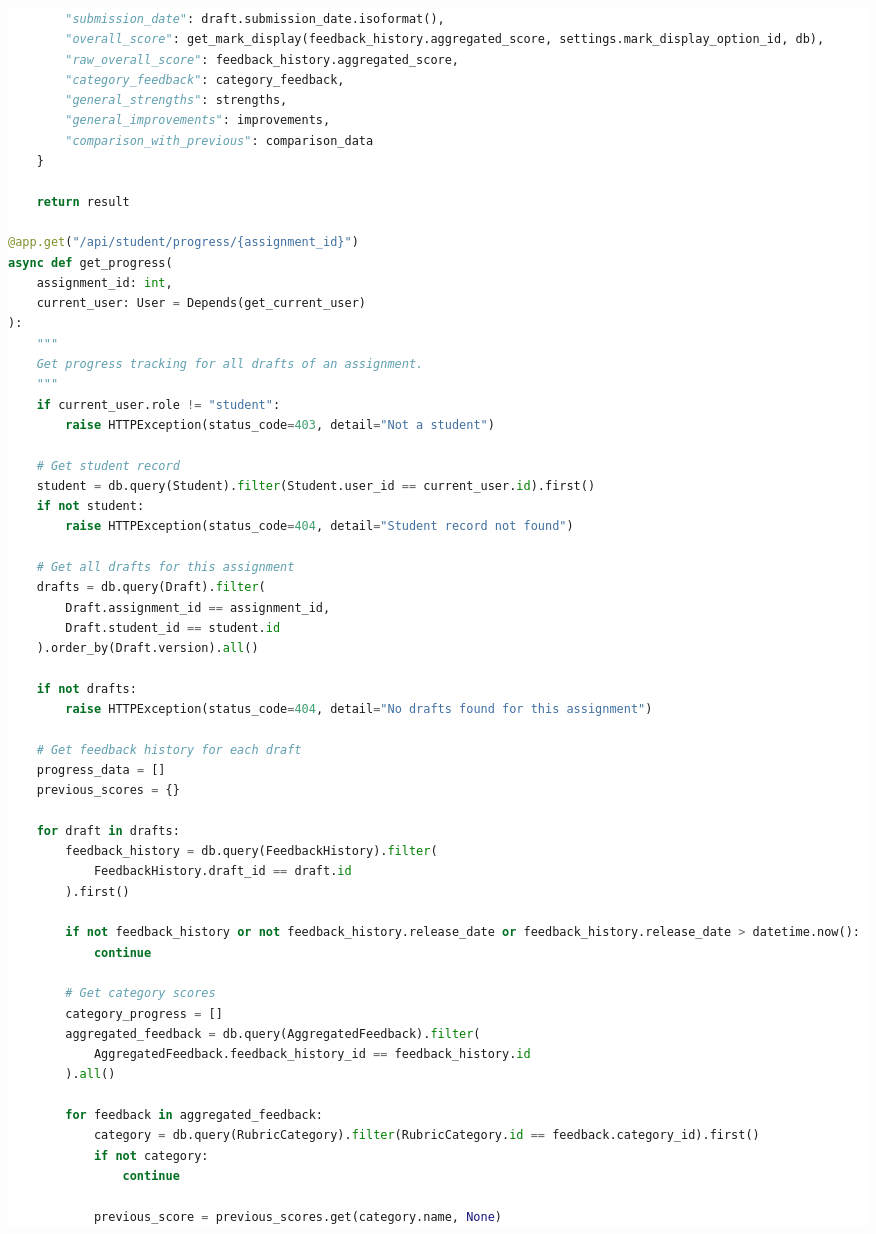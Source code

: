 ```python
        "submission_date": draft.submission_date.isoformat(),
        "overall_score": get_mark_display(feedback_history.aggregated_score, settings.mark_display_option_id, db),
        "raw_overall_score": feedback_history.aggregated_score,
        "category_feedback": category_feedback,
        "general_strengths": strengths,
        "general_improvements": improvements,
        "comparison_with_previous": comparison_data
    }
    
    return result

@app.get("/api/student/progress/{assignment_id}")
async def get_progress(
    assignment_id: int, 
    current_user: User = Depends(get_current_user)
):
    """
    Get progress tracking for all drafts of an assignment.
    """
    if current_user.role != "student":
        raise HTTPException(status_code=403, detail="Not a student")
    
    # Get student record
    student = db.query(Student).filter(Student.user_id == current_user.id).first()
    if not student:
        raise HTTPException(status_code=404, detail="Student record not found")
    
    # Get all drafts for this assignment
    drafts = db.query(Draft).filter(
        Draft.assignment_id == assignment_id,
        Draft.student_id == student.id
    ).order_by(Draft.version).all()
    
    if not drafts:
        raise HTTPException(status_code=404, detail="No drafts found for this assignment")
    
    # Get feedback history for each draft
    progress_data = []
    previous_scores = {}
    
    for draft in drafts:
        feedback_history = db.query(FeedbackHistory).filter(
            FeedbackHistory.draft_id == draft.id
        ).first()
        
        if not feedback_history or not feedback_history.release_date or feedback_history.release_date > datetime.now():
            continue
        
        # Get category scores
        category_progress = []
        aggregated_feedback = db.query(AggregatedFeedback).filter(
            AggregatedFeedback.feedback_history_id == feedback_history.id
        ).all()
        
        for feedback in aggregated_feedback:
            category = db.query(RubricCategory).filter(RubricCategory.id == feedback.category_id).first()
            if not category:
                continue
                
            previous_score = previous_scores.get(category.name, None)
```
